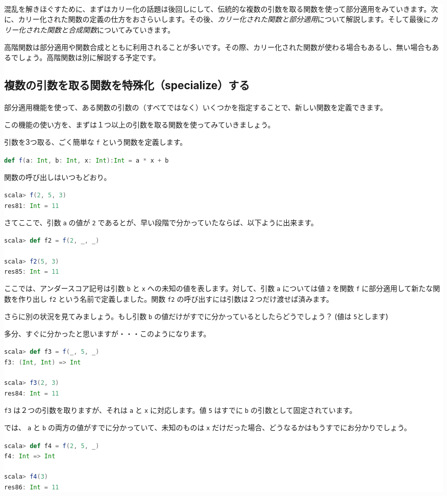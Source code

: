 混乱を解きほぐすために、まずはカリー化の話題は後回しにして、伝統的な複数の引数を取る関数を使って部分適用をみていきます。次に、カリー化された関数の定義の仕方をおさらいします。その後、*カリー化された関数と部分適用*について解説します。そして最後に*カリー化された関数と合成関数*についてみていきます。

高階関数は部分適用や関数合成とともに利用されることが多いです。その際、カリー化された関数が使わる場合もあるし、無い場合もあるでしょう。高階関数は別に解説する予定です。

## 複数の引数を取る関数を特殊化（specialize）する

部分適用機能を使って、ある関数の引数の（すべてではなく）いくつかを指定することで、新しい関数を定義できます。

この機能の使い方を、まずは１つ以上の引数を取る関数を使ってみていきましょう。

引数を3つ取る、ごく簡単な ```f``` という関数を定義します。

```scala
def f(a: Int, b: Int, x: Int):Int = a * x + b
```

関数の呼び出しはいつもどおり。

```scala
scala> f(2, 5, 3)
res81: Int = 11
```

さてここで、引数 ```a``` の値が ```2``` であるとが、早い段階で分かっていたならば、以下ように出来ます。

```scala
scala> def f2 = f(2, _, _)

scala> f2(5, 3)
res85: Int = 11
```

ここでは、アンダースコア記号は引数 ```b``` と ```x``` への未知の値を表します。対して、引数 ```a``` については値 ```2``` を関数 ```f``` に部分適用して新たな関数を作り出し ```f2``` という名前で定義しました。関数 ```f2``` の呼び出すには引数は２つだけ渡せば済みます。 

さらに別の状況を見てみましょう。もし引数 ```b``` の値だけがすでに分かっているとしたらどうでしょう？ (値は ```5```とします) 

多分、すぐに分かったと思いますが・・・このようになります。

```scala
scala> def f3 = f(_, 5, _)
f3: (Int, Int) => Int

scala> f3(2, 3)
res84: Int = 11
```

```f3``` は２つの引数を取りますが、それは ```a``` と ```x``` に対応します。値 ```5``` はすでに ```b``` の引数として固定されています。

では、 ```a``` と ```b``` の両方の値がすでに分かっていて、未知のものは ```x``` だけだった場合、どうなるかはもうすでにお分かりでしょう。

```scala
scala> def f4 = f(2, 5, _)
f4: Int => Int

scala> f4(3)
res86: Int = 11
```
